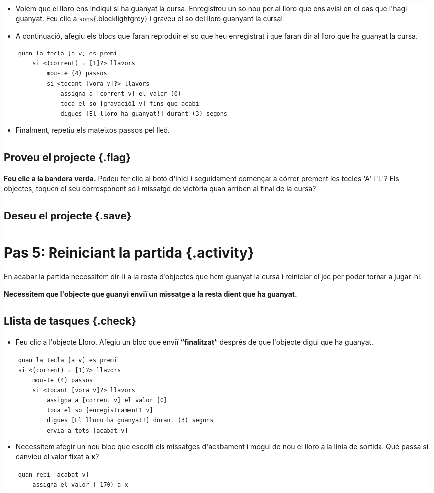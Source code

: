 + Volem que el lloro ens indiqui si ha guanyat la cursa. Enregistreu un so nou per al lloro que ens avisi en el cas que l'hagi guanyat. Feu clic a `sons`{.blocklightgrey} i graveu el so del lloro guanyant la cursa! 

+ A continuació, afegiu els blocs que faran reproduir el so que heu enregistrat i que faran dir al lloro que ha guanyat la cursa. 
```scratch
	quan la tecla [a v] es premi
	    si <(corrent) = [1]?> llavors
	        mou-te (4) passos
		    si <tocant [vora v]?> llavors
		        assigna a [corrent v] el valor (0)
			    toca el so [gravació1 v] fins que acabi
			    digues [El lloro ha guanyat!] durant (3) segons
```

+ Finalment, repetiu els mateixos passos pel lleó. 

## Proveu el projecte {.flag}

__Feu clic a la bandera verda.__
Podeu fer clic al botó d'inici i seguidament començar a córrer prement les tecles 'A' i 'L'? Els objectes, toquen el seu corresponent so i missatge de victòria quan arriben al final de la cursa?

## Deseu el projecte {.save}


# Pas 5: Reiniciant la partida {.activity}

En acabar la partida necessitem dir-li a la resta d'objectes que hem guanyat la cursa i reiniciar el joc per poder tornar a jugar-hi.

__Necessitem que l'objecte que guanyi enviï un missatge a la resta dient que ha guanyat.__

## Llista de tasques {.check}

+ Feu clic a l'objecte Lloro. Afegiu un bloc que enviï **“finalitzat”** després de que l'objecte digui que ha guanyat. 
```scratch
	quan la tecla [a v] es premi
	si <(corrent) = [1]?> llavors
		mou-te (4) passos
		si <tocant [vora v]?> llavors
			assigna a [corrent v] el valor [0]
			toca el so [enregistrament1 v]
			digues [El lloro ha guanyat!] durant (3) segons
			envia a tots [acabat v]
```

+ Necessitem afegir un nou bloc que escolti els missatges d'acabament i mogui de nou el lloro a la línia de sortida. Què passa si canvieu el valor fixat a **x**?
```scratch
	quan rebi [acabat v]
        assigna el valor (-170) a x
```
